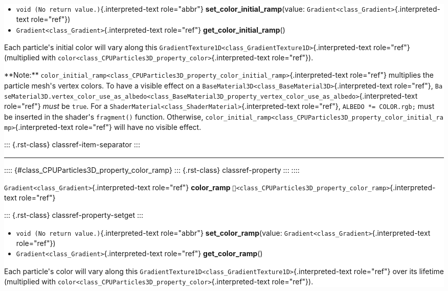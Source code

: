 - `void (No return value.)`{.interpreted-text role="abbr"}
  **set_color_initial_ramp**(value:
  `Gradient<class_Gradient>`{.interpreted-text role="ref"})
- `Gradient<class_Gradient>`{.interpreted-text role="ref"}
  **get_color_initial_ramp**()

Each particle\'s initial color will vary along this
`GradientTexture1D<class_GradientTexture1D>`{.interpreted-text
role="ref"} (multiplied with
`color<class_CPUParticles3D_property_color>`{.interpreted-text
role="ref"}).

\*\*Note:\*\*
`color_initial_ramp<class_CPUParticles3D_property_color_initial_ramp>`{.interpreted-text
role="ref"} multiplies the particle mesh\'s vertex colors. To have a
visible effect on a
`BaseMaterial3D<class_BaseMaterial3D>`{.interpreted-text role="ref"},
`BaseMaterial3D.vertex_color_use_as_albedo<class_BaseMaterial3D_property_vertex_color_use_as_albedo>`{.interpreted-text
role="ref"} *must* be `true`. For a
`ShaderMaterial<class_ShaderMaterial>`{.interpreted-text role="ref"},
`ALBEDO *= COLOR.rgb;` must be inserted in the shader\'s `fragment()`
function. Otherwise,
`color_initial_ramp<class_CPUParticles3D_property_color_initial_ramp>`{.interpreted-text
role="ref"} will have no visible effect.

::: {.rst-class}
classref-item-separator
:::

------------------------------------------------------------------------

:::: {#class_CPUParticles3D_property_color_ramp}
::: {.rst-class}
classref-property
:::
::::

`Gradient<class_Gradient>`{.interpreted-text role="ref"} **color_ramp**
`🔗<class_CPUParticles3D_property_color_ramp>`{.interpreted-text
role="ref"}

::: {.rst-class}
classref-property-setget
:::

- `void (No return value.)`{.interpreted-text role="abbr"}
  **set_color_ramp**(value: `Gradient<class_Gradient>`{.interpreted-text
  role="ref"})
- `Gradient<class_Gradient>`{.interpreted-text role="ref"}
  **get_color_ramp**()

Each particle\'s color will vary along this
`GradientTexture1D<class_GradientTexture1D>`{.interpreted-text
role="ref"} over its lifetime (multiplied with
`color<class_CPUParticles3D_property_color>`{.interpreted-text
role="ref"}).

